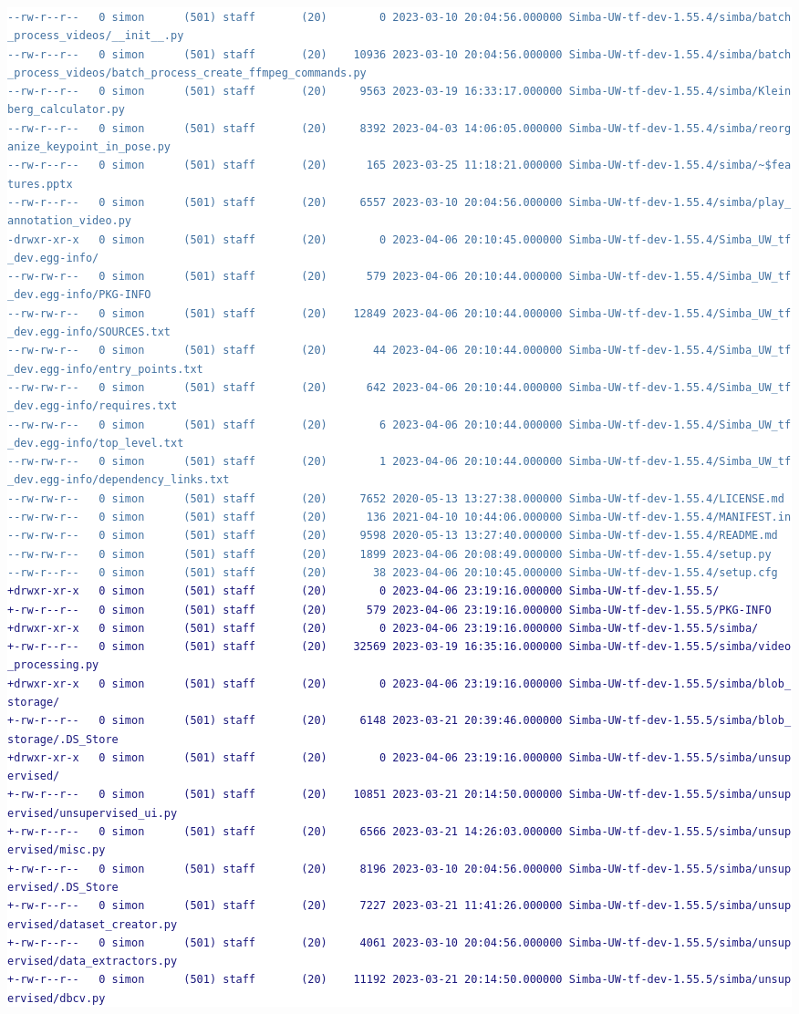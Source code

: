 ```diff
--rw-r--r--   0 simon      (501) staff       (20)        0 2023-03-10 20:04:56.000000 Simba-UW-tf-dev-1.55.4/simba/batch_process_videos/__init__.py
--rw-r--r--   0 simon      (501) staff       (20)    10936 2023-03-10 20:04:56.000000 Simba-UW-tf-dev-1.55.4/simba/batch_process_videos/batch_process_create_ffmpeg_commands.py
--rw-r--r--   0 simon      (501) staff       (20)     9563 2023-03-19 16:33:17.000000 Simba-UW-tf-dev-1.55.4/simba/Kleinberg_calculator.py
--rw-r--r--   0 simon      (501) staff       (20)     8392 2023-04-03 14:06:05.000000 Simba-UW-tf-dev-1.55.4/simba/reorganize_keypoint_in_pose.py
--rw-r--r--   0 simon      (501) staff       (20)      165 2023-03-25 11:18:21.000000 Simba-UW-tf-dev-1.55.4/simba/~$features.pptx
--rw-r--r--   0 simon      (501) staff       (20)     6557 2023-03-10 20:04:56.000000 Simba-UW-tf-dev-1.55.4/simba/play_annotation_video.py
-drwxr-xr-x   0 simon      (501) staff       (20)        0 2023-04-06 20:10:45.000000 Simba-UW-tf-dev-1.55.4/Simba_UW_tf_dev.egg-info/
--rw-rw-r--   0 simon      (501) staff       (20)      579 2023-04-06 20:10:44.000000 Simba-UW-tf-dev-1.55.4/Simba_UW_tf_dev.egg-info/PKG-INFO
--rw-rw-r--   0 simon      (501) staff       (20)    12849 2023-04-06 20:10:44.000000 Simba-UW-tf-dev-1.55.4/Simba_UW_tf_dev.egg-info/SOURCES.txt
--rw-rw-r--   0 simon      (501) staff       (20)       44 2023-04-06 20:10:44.000000 Simba-UW-tf-dev-1.55.4/Simba_UW_tf_dev.egg-info/entry_points.txt
--rw-rw-r--   0 simon      (501) staff       (20)      642 2023-04-06 20:10:44.000000 Simba-UW-tf-dev-1.55.4/Simba_UW_tf_dev.egg-info/requires.txt
--rw-rw-r--   0 simon      (501) staff       (20)        6 2023-04-06 20:10:44.000000 Simba-UW-tf-dev-1.55.4/Simba_UW_tf_dev.egg-info/top_level.txt
--rw-rw-r--   0 simon      (501) staff       (20)        1 2023-04-06 20:10:44.000000 Simba-UW-tf-dev-1.55.4/Simba_UW_tf_dev.egg-info/dependency_links.txt
--rw-rw-r--   0 simon      (501) staff       (20)     7652 2020-05-13 13:27:38.000000 Simba-UW-tf-dev-1.55.4/LICENSE.md
--rw-rw-r--   0 simon      (501) staff       (20)      136 2021-04-10 10:44:06.000000 Simba-UW-tf-dev-1.55.4/MANIFEST.in
--rw-rw-r--   0 simon      (501) staff       (20)     9598 2020-05-13 13:27:40.000000 Simba-UW-tf-dev-1.55.4/README.md
--rw-rw-r--   0 simon      (501) staff       (20)     1899 2023-04-06 20:08:49.000000 Simba-UW-tf-dev-1.55.4/setup.py
--rw-r--r--   0 simon      (501) staff       (20)       38 2023-04-06 20:10:45.000000 Simba-UW-tf-dev-1.55.4/setup.cfg
+drwxr-xr-x   0 simon      (501) staff       (20)        0 2023-04-06 23:19:16.000000 Simba-UW-tf-dev-1.55.5/
+-rw-r--r--   0 simon      (501) staff       (20)      579 2023-04-06 23:19:16.000000 Simba-UW-tf-dev-1.55.5/PKG-INFO
+drwxr-xr-x   0 simon      (501) staff       (20)        0 2023-04-06 23:19:16.000000 Simba-UW-tf-dev-1.55.5/simba/
+-rw-r--r--   0 simon      (501) staff       (20)    32569 2023-03-19 16:35:16.000000 Simba-UW-tf-dev-1.55.5/simba/video_processing.py
+drwxr-xr-x   0 simon      (501) staff       (20)        0 2023-04-06 23:19:16.000000 Simba-UW-tf-dev-1.55.5/simba/blob_storage/
+-rw-r--r--   0 simon      (501) staff       (20)     6148 2023-03-21 20:39:46.000000 Simba-UW-tf-dev-1.55.5/simba/blob_storage/.DS_Store
+drwxr-xr-x   0 simon      (501) staff       (20)        0 2023-04-06 23:19:16.000000 Simba-UW-tf-dev-1.55.5/simba/unsupervised/
+-rw-r--r--   0 simon      (501) staff       (20)    10851 2023-03-21 20:14:50.000000 Simba-UW-tf-dev-1.55.5/simba/unsupervised/unsupervised_ui.py
+-rw-r--r--   0 simon      (501) staff       (20)     6566 2023-03-21 14:26:03.000000 Simba-UW-tf-dev-1.55.5/simba/unsupervised/misc.py
+-rw-r--r--   0 simon      (501) staff       (20)     8196 2023-03-10 20:04:56.000000 Simba-UW-tf-dev-1.55.5/simba/unsupervised/.DS_Store
+-rw-r--r--   0 simon      (501) staff       (20)     7227 2023-03-21 11:41:26.000000 Simba-UW-tf-dev-1.55.5/simba/unsupervised/dataset_creator.py
+-rw-r--r--   0 simon      (501) staff       (20)     4061 2023-03-10 20:04:56.000000 Simba-UW-tf-dev-1.55.5/simba/unsupervised/data_extractors.py
+-rw-r--r--   0 simon      (501) staff       (20)    11192 2023-03-21 20:14:50.000000 Simba-UW-tf-dev-1.55.5/simba/unsupervised/dbcv.py
```
